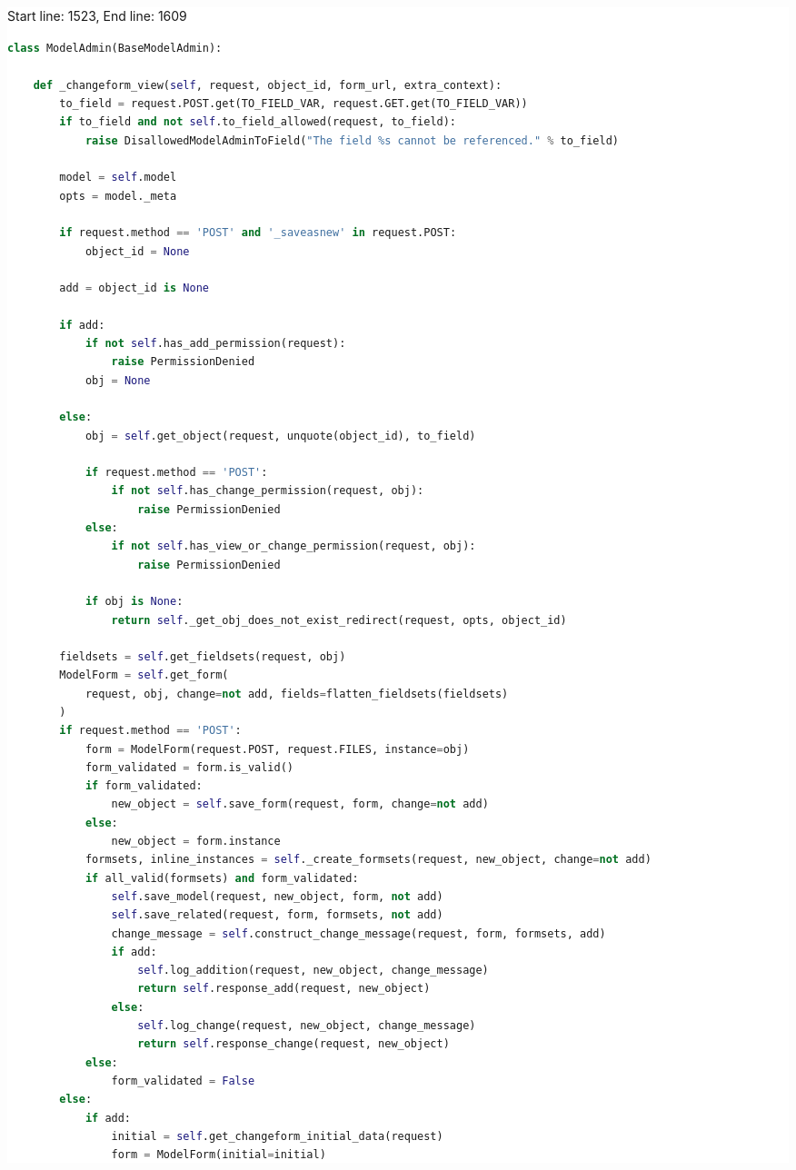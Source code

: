Start line: 1523, End line: 1609

```python
class ModelAdmin(BaseModelAdmin):

    def _changeform_view(self, request, object_id, form_url, extra_context):
        to_field = request.POST.get(TO_FIELD_VAR, request.GET.get(TO_FIELD_VAR))
        if to_field and not self.to_field_allowed(request, to_field):
            raise DisallowedModelAdminToField("The field %s cannot be referenced." % to_field)

        model = self.model
        opts = model._meta

        if request.method == 'POST' and '_saveasnew' in request.POST:
            object_id = None

        add = object_id is None

        if add:
            if not self.has_add_permission(request):
                raise PermissionDenied
            obj = None

        else:
            obj = self.get_object(request, unquote(object_id), to_field)

            if request.method == 'POST':
                if not self.has_change_permission(request, obj):
                    raise PermissionDenied
            else:
                if not self.has_view_or_change_permission(request, obj):
                    raise PermissionDenied

            if obj is None:
                return self._get_obj_does_not_exist_redirect(request, opts, object_id)

        fieldsets = self.get_fieldsets(request, obj)
        ModelForm = self.get_form(
            request, obj, change=not add, fields=flatten_fieldsets(fieldsets)
        )
        if request.method == 'POST':
            form = ModelForm(request.POST, request.FILES, instance=obj)
            form_validated = form.is_valid()
            if form_validated:
                new_object = self.save_form(request, form, change=not add)
            else:
                new_object = form.instance
            formsets, inline_instances = self._create_formsets(request, new_object, change=not add)
            if all_valid(formsets) and form_validated:
                self.save_model(request, new_object, form, not add)
                self.save_related(request, form, formsets, not add)
                change_message = self.construct_change_message(request, form, formsets, add)
                if add:
                    self.log_addition(request, new_object, change_message)
                    return self.response_add(request, new_object)
                else:
                    self.log_change(request, new_object, change_message)
                    return self.response_change(request, new_object)
            else:
                form_validated = False
        else:
            if add:
                initial = self.get_changeform_initial_data(request)
                form = ModelForm(initial=initial)
```